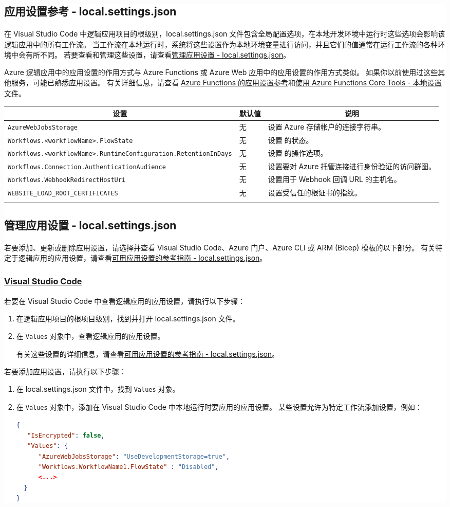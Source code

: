 <a name="reference-local-settings-json"></a>

## <a name="reference-for-app-settings---localsettingsjson"></a>应用设置参考 - local.settings.json

在 Visual Studio Code 中逻辑应用项目的根级别，local.settings.json 文件包含全局配置选项，在本地开发环境中运行时这些选项会影响该逻辑应用中的所有工作流。 当工作流在本地运行时，系统将这些设置作为本地环境变量进行访问，并且它们的值通常在运行工作流的各种环境中会有所不同。 若要查看和管理这些设置，请查看[管理应用设置 - local.settings.json](#manage-app-settings)。

Azure 逻辑应用中的应用设置的作用方式与 Azure Functions 或 Azure Web 应用中的应用设置的作用方式类似。 如果你以前使用过这些其他服务，可能已熟悉应用设置。 有关详细信息，请查看 [Azure Functions 的应用设置参考](../azure-functions/functions-app-settings.md)和[使用 Azure Functions Core Tools - 本地设置文件](../azure-functions/functions-develop-local.md#local-settings-file)。

| 设置 | 默认值 | 说明 |
|---------|---------------|-------------|
| `AzureWebJobsStorage` | 无 | 设置 Azure 存储帐户的连接字符串。 |
| `Workflows.<workflowName>.FlowState` | 无 | 设置 <workflowName> 的状态。 |
| `Workflows.<workflowName>.RuntimeConfiguration.RetentionInDays` | 无 | 设置 <workflowName> 的操作选项。 |
| `Workflows.Connection.AuthenticationAudience` | 无 | 设置要对 Azure 托管连接进行身份验证的访问群图。 |
| `Workflows.WebhookRedirectHostUri` | 无 | 设置用于 Webhook 回调 URL 的主机名。 |
| `WEBSITE_LOAD_ROOT_CERTIFICATES` | 无 | 设置受信任的根证书的指纹。 |
||||

<a name="manage-app-settings"></a>

## <a name="manage-app-settings---localsettingsjson"></a>管理应用设置 - local.settings.json

若要添加、更新或删除应用设置，请选择并查看 Visual Studio Code、Azure 门户、Azure CLI 或 ARM (Bicep) 模板的以下部分。 有关特定于逻辑应用的应用设置，请查看[可用应用设置的参考指南 - local.settings.json](#reference-local-settings-json)。

### <a name="visual-studio-code"></a>[Visual Studio Code](#tab/visual-studio-code)

若要在 Visual Studio Code 中查看逻辑应用的应用设置，请执行以下步骤：

1. 在逻辑应用项目的根项目级别，找到并打开 local.settings.json 文件。

1. 在 `Values` 对象中，查看逻辑应用的应用设置。

   有关这些设置的详细信息，请查看[可用应用设置的参考指南 - local.settings.json](#reference-local-settings-json)。

若要添加应用设置，请执行以下步骤：

1. 在 local.settings.json 文件中，找到 `Values` 对象。

1. 在 `Values` 对象中，添加在 Visual Studio Code 中本地运行时要应用的应用设置。 某些设置允许为特定工作流添加设置，例如：

   ```json
   {
      "IsEncrypted": false,
      "Values": {
         "AzureWebJobsStorage": "UseDevelopmentStorage=true",
         "Workflows.WorkflowName1.FlowState" : "Disabled",
         <...>
     }
   }
   ```
